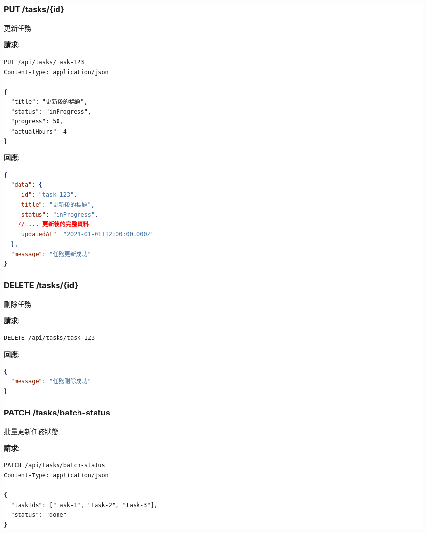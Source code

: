 ### PUT /tasks/{id}
更新任務

**請求**:
```http
PUT /api/tasks/task-123
Content-Type: application/json

{
  "title": "更新後的標題",
  "status": "inProgress",
  "progress": 50,
  "actualHours": 4
}
```

**回應**:
```json
{
  "data": {
    "id": "task-123",
    "title": "更新後的標題",
    "status": "inProgress",
    // ... 更新後的完整資料
    "updatedAt": "2024-01-01T12:00:00.000Z"
  },
  "message": "任務更新成功"
}
```

### DELETE /tasks/{id}
刪除任務

**請求**:
```http
DELETE /api/tasks/task-123
```

**回應**:
```json
{
  "message": "任務刪除成功"
}
```

### PATCH /tasks/batch-status
批量更新任務狀態

**請求**:
```http
PATCH /api/tasks/batch-status
Content-Type: application/json

{
  "taskIds": ["task-1", "task-2", "task-3"],
  "status": "done"
}
```
